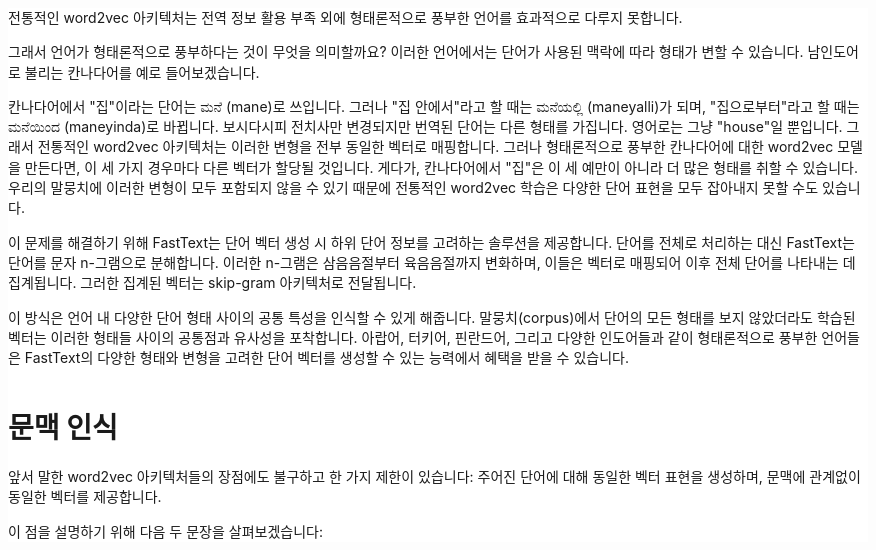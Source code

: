 

<ins class="adsbygoogle"
     style="display:block"
     data-ad-client="ca-pub-4877378276818686"
     data-ad-slot="1107185301"
     data-ad-format="auto"
     data-full-width-responsive="true"></ins>

<script>
     (adsbygoogle = window.adsbygoogle || []).push({});
</script>

전통적인 word2vec 아키텍처는 전역 정보 활용 부족 외에 형태론적으로 풍부한 언어를 효과적으로 다루지 못합니다.

그래서 언어가 형태론적으로 풍부하다는 것이 무엇을 의미할까요? 이러한 언어에서는 단어가 사용된 맥락에 따라 형태가 변할 수 있습니다. 남인도어로 불리는 칸나다어를 예로 들어보겠습니다.

칸나다어에서 "집"이라는 단어는 ಮನೆ (mane)로 쓰입니다. 그러나 "집 안에서"라고 할 때는 ಮನೆಯಲ್ಲಿ (maneyalli)가 되며, "집으로부터"라고 할 때는 ಮನೆಯಿಂದ (maneyinda)로 바뀝니다. 보시다시피 전치사만 변경되지만 번역된 단어는 다른 형태를 가집니다. 영어로는 그냥 "house"일 뿐입니다. 그래서 전통적인 word2vec 아키텍처는 이러한 변형을 전부 동일한 벡터로 매핑합니다. 그러나 형태론적으로 풍부한 칸나다어에 대한 word2vec 모델을 만든다면, 이 세 가지 경우마다 다른 벡터가 할당될 것입니다. 게다가, 칸나다어에서 "집"은 이 세 예만이 아니라 더 많은 형태를 취할 수 있습니다. 우리의 말뭉치에 이러한 변형이 모두 포함되지 않을 수 있기 때문에 전통적인 word2vec 학습은 다양한 단어 표현을 모두 잡아내지 못할 수도 있습니다.

이 문제를 해결하기 위해 FastText는 단어 벡터 생성 시 하위 단어 정보를 고려하는 솔루션을 제공합니다. 단어를 전체로 처리하는 대신 FastText는 단어를 문자 n-그램으로 분해합니다. 이러한 n-그램은 삼음음절부터 육음음절까지 변화하며, 이들은 벡터로 매핑되어 이후 전체 단어를 나타내는 데 집계됩니다. 그러한 집계된 벡터는 skip-gram 아키텍처로 전달됩니다.



<ins class="adsbygoogle"
     style="display:block"
     data-ad-client="ca-pub-4877378276818686"
     data-ad-slot="1107185301"
     data-ad-format="auto"
     data-full-width-responsive="true"></ins>

<script>
     (adsbygoogle = window.adsbygoogle || []).push({});
</script>

이 방식은 언어 내 다양한 단어 형태 사이의 공통 특성을 인식할 수 있게 해줍니다. 말뭉치(corpus)에서 단어의 모든 형태를 보지 않았더라도 학습된 벡터는 이러한 형태들 사이의 공통점과 유사성을 포착합니다. 아랍어, 터키어, 핀란드어, 그리고 다양한 인도어들과 같이 형태론적으로 풍부한 언어들은 FastText의 다양한 형태와 변형을 고려한 단어 벡터를 생성할 수 있는 능력에서 혜택을 받을 수 있습니다.

# 문맥 인식

앞서 말한 word2vec 아키텍처들의 장점에도 불구하고 한 가지 제한이 있습니다: 주어진 단어에 대해 동일한 벡터 표현을 생성하며, 문맥에 관계없이 동일한 벡터를 제공합니다.

이 점을 설명하기 위해 다음 두 문장을 살펴보겠습니다:



<ins class="adsbygoogle"
     style="display:block"
     data-ad-client="ca-pub-4877378276818686"
     data-ad-slot="1107185301"
     data-ad-format="auto"
     data-full-width-responsive="true"></ins>
